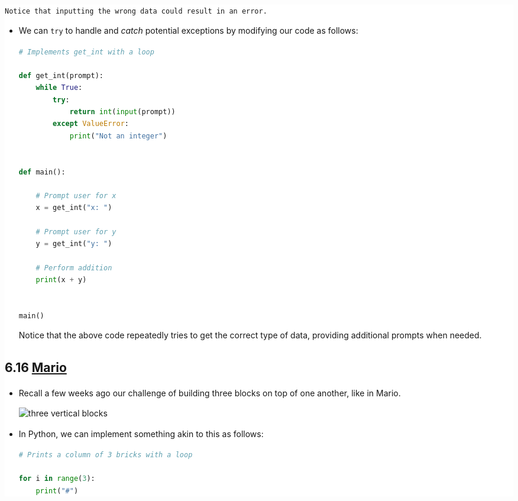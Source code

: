     Notice that inputting the wrong data could result in an error.
    
- We can `try` to handle and _catch_ potential exceptions by modifying our code as follows:
    
    ```python
    # Implements get_int with a loop
    
    def get_int(prompt):
        while True:
            try:
                return int(input(prompt))
            except ValueError:
                print("Not an integer")
    
    
    def main():
    
        # Prompt user for x
        x = get_int("x: ")
    
        # Prompt user for y
        y = get_int("y: ")
    
        # Perform addition
        print(x + y)
    
    
    main()
    ```
    
    Notice that the above code repeatedly tries to get the correct type of data, providing additional prompts when needed.
    

## 6.16 [Mario](https://cs50.harvard.edu/x/2024/notes/6/#mario)

- Recall a few weeks ago our challenge of building three blocks on top of one another, like in Mario.
    
    ![three vertical blocks](https://cs50.harvard.edu/x/2024/notes/6/cs50Week6Slide073.png "mario blocks")
    
- In Python, we can implement something akin to this as follows:
    
    ```python
    # Prints a column of 3 bricks with a loop
    
    for i in range(3):
        print("#")
    ```
    
